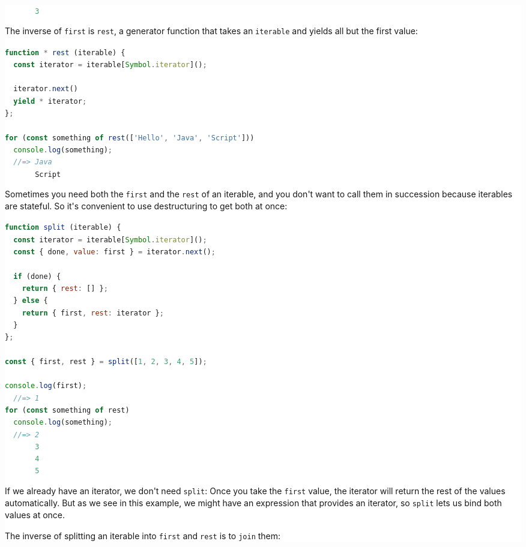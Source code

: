 ```javascript
       3
```

The inverse of `first` is `rest`, a generator function that takes an `iterable` and yields all but the first value:

```javascript
function * rest (iterable) {
  const iterator = iterable[Symbol.iterator]();

  iterator.next()
  yield * iterator;
};

for (const something of rest(['Hello', 'Java', 'Script']))
  console.log(something);
  //=> Java
       Script
```

Sometimes you need both the `first` and the `rest` of an iterable, and you don't want to call them in succession because iterables are stateful. So it's convenient to use destructuring to get both at once:

```javascript
function split (iterable) {
  const iterator = iterable[Symbol.iterator]();
  const { done, value: first } = iterator.next();

  if (done) {
    return { rest: [] };
  } else {
    return { first, rest: iterator };
  }
};

const { first, rest } = split([1, 2, 3, 4, 5]);

console.log(first);
  //=> 1
for (const something of rest)
  console.log(something);
  //=> 2
       3
       4
       5
```

If we already have an iterator, we don't need `split`: Once you take the `first` value, the iterator will return the rest of the values automatically. But as we see in this example, we might have an expression that provides an iterator, so `split` lets us bind both values at once.

The inverse of splitting an iterable into `first` and `rest` is to `join` them:


[1]: https://raganwald.com/2016/04/25/hubris-impatient-sieves-of-eratosthenes.html "The Hubris of Impatient Sieves of Eratosthenes"
[^js]: Shameless plug: [https://leanpub.com/javascriptallongesix](https://leanpub.com/javascriptallongesix)
[coroutine]: https://en.wikipedia.org/wiki/Coroutine
[Prisoner's Dilemma]: https://en.wikipedia.org/wiki/Prisoner%27s_dilemma